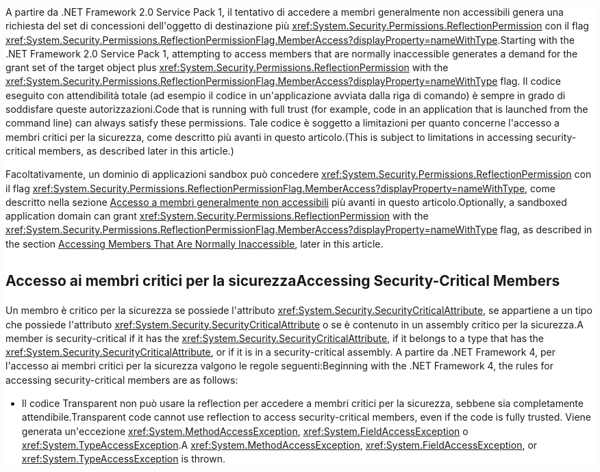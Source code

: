 <span data-ttu-id="020b2-124">A partire da .NET Framework 2.0 Service Pack 1, il tentativo di accedere a membri generalmente non accessibili genera una richiesta del set di concessioni dell'oggetto di destinazione più <xref:System.Security.Permissions.ReflectionPermission> con il flag <xref:System.Security.Permissions.ReflectionPermissionFlag.MemberAccess?displayProperty=nameWithType>.</span><span class="sxs-lookup"><span data-stu-id="020b2-124">Starting with the .NET Framework 2.0 Service Pack 1, attempting to access members that are normally inaccessible generates a demand for the grant set of the target object plus <xref:System.Security.Permissions.ReflectionPermission> with the <xref:System.Security.Permissions.ReflectionPermissionFlag.MemberAccess?displayProperty=nameWithType> flag.</span></span> <span data-ttu-id="020b2-125">Il codice eseguito con attendibilità totale (ad esempio il codice in un'applicazione avviata dalla riga di comando) è sempre in grado di soddisfare queste autorizzazioni.</span><span class="sxs-lookup"><span data-stu-id="020b2-125">Code that is running with full trust (for example, code in an application that is launched from the command line) can always satisfy these permissions.</span></span> <span data-ttu-id="020b2-126">Tale codice è soggetto a limitazioni per quanto concerne l'accesso a membri critici per la sicurezza, come descritto più avanti in questo articolo.</span><span class="sxs-lookup"><span data-stu-id="020b2-126">(This is subject to limitations in accessing security-critical members, as described later in this article.)</span></span>

<span data-ttu-id="020b2-127">Facoltativamente, un dominio di applicazioni sandbox può concedere <xref:System.Security.Permissions.ReflectionPermission> con il flag <xref:System.Security.Permissions.ReflectionPermissionFlag.MemberAccess?displayProperty=nameWithType>, come descritto nella sezione [Accesso a membri generalmente non accessibili](#accessingNormallyInaccessible) più avanti in questo articolo.</span><span class="sxs-lookup"><span data-stu-id="020b2-127">Optionally, a sandboxed application domain can grant <xref:System.Security.Permissions.ReflectionPermission> with the <xref:System.Security.Permissions.ReflectionPermissionFlag.MemberAccess?displayProperty=nameWithType> flag, as described in the section [Accessing Members That Are Normally Inaccessible](#accessingNormallyInaccessible), later in this article.</span></span>

<a name="accessingSecurityCritical"></a>

## <a name="accessing-security-critical-members"></a><span data-ttu-id="020b2-128">Accesso ai membri critici per la sicurezza</span><span class="sxs-lookup"><span data-stu-id="020b2-128">Accessing Security-Critical Members</span></span>

<span data-ttu-id="020b2-129">Un membro è critico per la sicurezza se possiede l'attributo <xref:System.Security.SecurityCriticalAttribute>, se appartiene a un tipo che possiede l'attributo <xref:System.Security.SecurityCriticalAttribute> o se è contenuto in un assembly critico per la sicurezza.</span><span class="sxs-lookup"><span data-stu-id="020b2-129">A member is security-critical if it has the <xref:System.Security.SecurityCriticalAttribute>, if it belongs to a type that has the <xref:System.Security.SecurityCriticalAttribute>, or if it is in a security-critical assembly.</span></span> <span data-ttu-id="020b2-130">A partire da .NET Framework 4, per l'accesso ai membri critici per la sicurezza valgono le regole seguenti:</span><span class="sxs-lookup"><span data-stu-id="020b2-130">Beginning with the .NET Framework 4, the rules for accessing security-critical members are as follows:</span></span>

- <span data-ttu-id="020b2-131">Il codice Transparent non può usare la reflection per accedere a membri critici per la sicurezza, sebbene sia completamente attendibile.</span><span class="sxs-lookup"><span data-stu-id="020b2-131">Transparent code cannot use reflection to access security-critical members, even if the code is fully trusted.</span></span> <span data-ttu-id="020b2-132">Viene generata un'eccezione <xref:System.MethodAccessException>, <xref:System.FieldAccessException> o <xref:System.TypeAccessException>.</span><span class="sxs-lookup"><span data-stu-id="020b2-132">A <xref:System.MethodAccessException>, <xref:System.FieldAccessException>, or <xref:System.TypeAccessException> is thrown.</span></span>
